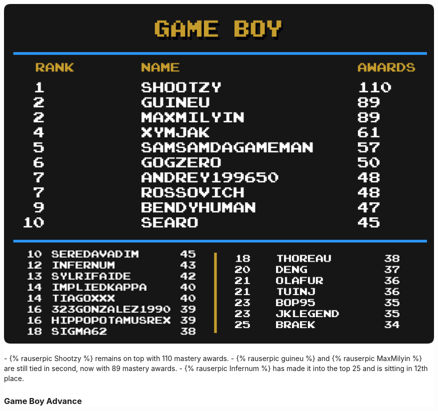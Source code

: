   <img src="img/TopMasteries/Gameboy.png" />
</p>
- {% rauserpic Shootzy %} remains on top with 110 mastery awards.
- {% rauserpic guineu %} and {% rauserpic MaxMilyin %} are still tied in second, now with 89 mastery awards.
- {% rauserpic Infernum %} has made it into the top 25 and is sitting in 12th place.

### Game Boy Advance

<p align="center">